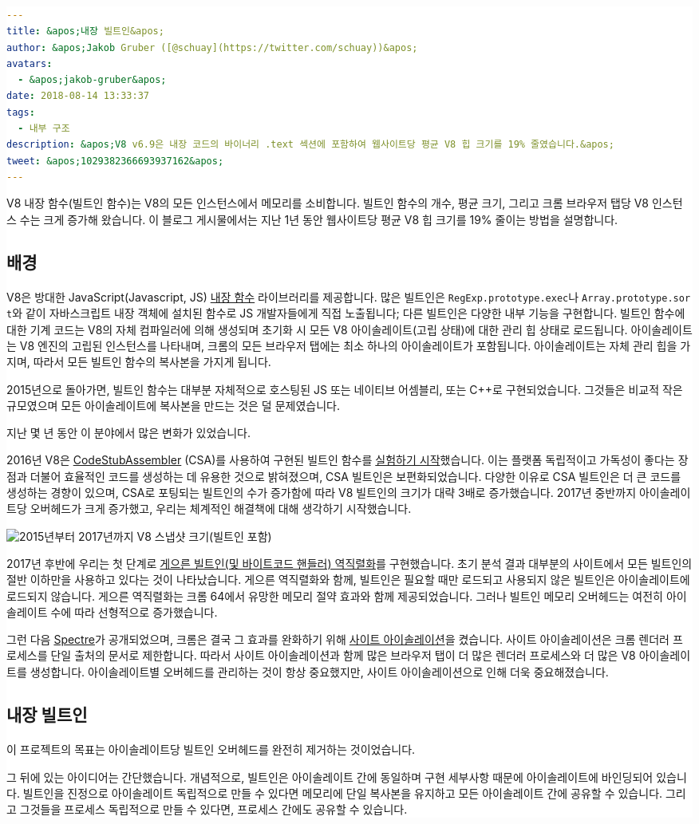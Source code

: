 ```yaml
---
title: &apos;내장 빌트인&apos;
author: &apos;Jakob Gruber ([@schuay](https://twitter.com/schuay))&apos;
avatars:
  - &apos;jakob-gruber&apos;
date: 2018-08-14 13:33:37
tags:
  - 내부 구조
description: &apos;V8 v6.9은 내장 코드의 바이너리 .text 섹션에 포함하여 웹사이트당 평균 V8 힙 크기를 19% 줄였습니다.&apos;
tweet: &apos;1029382366693937162&apos;
---
```

V8 내장 함수(빌트인 함수)는 V8의 모든 인스턴스에서 메모리를 소비합니다. 빌트인 함수의 개수, 평균 크기, 그리고 크롬 브라우저 탭당 V8 인스턴스 수는 크게 증가해 왔습니다. 이 블로그 게시물에서는 지난 1년 동안 웹사이트당 평균 V8 힙 크기를 19% 줄이는 방법을 설명합니다.


## 배경

V8은 방대한 JavaScript(Javascript, JS) [내장 함수](/docs/builtin-functions) 라이브러리를 제공합니다. 많은 빌트인은 `RegExp.prototype.exec`나 `Array.prototype.sort`와 같이 자바스크립트 내장 객체에 설치된 함수로 JS 개발자들에게 직접 노출됩니다; 다른 빌트인은 다양한 내부 기능을 구현합니다. 빌트인 함수에 대한 기계 코드는 V8의 자체 컴파일러에 의해 생성되며 초기화 시 모든 V8 아이솔레이트(고립 상태)에 대한 관리 힙 상태로 로드됩니다. 아이솔레이트는 V8 엔진의 고립된 인스턴스를 나타내며, 크롬의 모든 브라우저 탭에는 최소 하나의 아이솔레이트가 포함됩니다. 아이솔레이트는 자체 관리 힙을 가지며, 따라서 모든 빌트인 함수의 복사본을 가지게 됩니다.

2015년으로 돌아가면, 빌트인 함수는 대부분 자체적으로 호스팅된 JS 또는 네이티브 어셈블리, 또는 C++로 구현되었습니다. 그것들은 비교적 작은 규모였으며 모든 아이솔레이트에 복사본을 만드는 것은 덜 문제였습니다.

지난 몇 년 동안 이 분야에서 많은 변화가 있었습니다.

2016년 V8은 [CodeStubAssembler](/blog/csa) (CSA)를 사용하여 구현된 빌트인 함수를 [실험하기 시작](/blog/speeding-up-regular-expressions)했습니다. 이는 플랫폼 독립적이고 가독성이 좋다는 장점과 더불어 효율적인 코드를 생성하는 데 유용한 것으로 밝혀졌으며, CSA 빌트인은 보편화되었습니다. 다양한 이유로 CSA 빌트인은 더 큰 코드를 생성하는 경향이 있으며, CSA로 포팅되는 빌트인의 수가 증가함에 따라 V8 빌트인의 크기가 대략 3배로 증가했습니다. 2017년 중반까지 아이솔레이트당 오버헤드가 크게 증가했고, 우리는 체계적인 해결책에 대해 생각하기 시작했습니다.

![2015년부터 2017년까지 V8 스냅샷 크기(빌트인 포함)](/_img/embedded-builtins/snapshot-size.png)

2017년 후반에 우리는 첫 단계로 [게으른 빌트인(및 바이트코드 핸들러) 역직렬화](/blog/lazy-deserialization)를 구현했습니다. 초기 분석 결과 대부분의 사이트에서 모든 빌트인의 절반 이하만을 사용하고 있다는 것이 나타났습니다. 게으른 역직렬화와 함께, 빌트인은 필요할 때만 로드되고 사용되지 않은 빌트인은 아이솔레이트에 로드되지 않습니다. 게으른 역직렬화는 크롬 64에서 유망한 메모리 절약 효과와 함께 제공되었습니다. 그러나 빌트인 메모리 오버헤드는 여전히 아이솔레이트 수에 따라 선형적으로 증가했습니다.

그런 다음 [Spectre](https://googleprojectzero.blogspot.com/2018/01/reading-privileged-memory-with-side.html)가 공개되었으며, 크롬은 결국 그 효과를 완화하기 위해 [사이트 아이솔레이션](https://security.googleblog.com/2018/07/mitigating-spectre-with-site-isolation.html)을 켰습니다. 사이트 아이솔레이션은 크롬 렌더러 프로세스를 단일 출처의 문서로 제한합니다. 따라서 사이트 아이솔레이션과 함께 많은 브라우저 탭이 더 많은 렌더러 프로세스와 더 많은 V8 아이솔레이트를 생성합니다. 아이솔레이트별 오버헤드를 관리하는 것이 항상 중요했지만, 사이트 아이솔레이션으로 인해 더욱 중요해졌습니다.

## 내장 빌트인

이 프로젝트의 목표는 아이솔레이트당 빌트인 오버헤드를 완전히 제거하는 것이었습니다.

그 뒤에 있는 아이디어는 간단했습니다. 개념적으로, 빌트인은 아이솔레이트 간에 동일하며 구현 세부사항 때문에 아이솔레이트에 바인딩되어 있습니다. 빌트인을 진정으로 아이솔레이트 독립적으로 만들 수 있다면 메모리에 단일 복사본을 유지하고 모든 아이솔레이트 간에 공유할 수 있습니다. 그리고 그것들을 프로세스 독립적으로 만들 수 있다면, 프로세스 간에도 공유할 수 있습니다.
